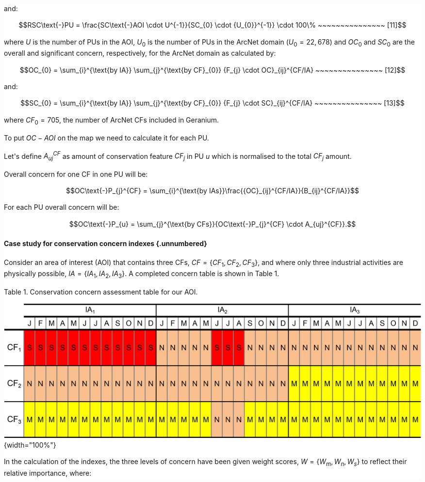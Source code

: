 and:

$$RSC\text{-}PU = \frac{SC\text{-}AOI \cdot U^{-1}}{SC_{0} \cdot {U_{0}}^{-1}} \cdot 100\% ~~~~~~~~~~~~~~~ [11]$$

where $U$ is the number of PUs in the AOI, $U_{0}$ is the number of PUs in the ArcNet domain $(U_{0} = 22,678)$ and $OC_{0}$ and $SC_{0}$ are the overall and significant concern, respectively, for the ArcNet domain as calculated by:

$$OC_{0} = \sum_{i}^{\text{by IA}} \sum_{j}^{\text{by CF}_{0}} {F_{j} \cdot OC}_{ij}^{CF/IA} ~~~~~~~~~~~~~~~ [12]$$

and:

$$SC_{0} = \sum_{i}^{\text{by IA}} \sum_{j}^{\text{by CF}_{0}} {F_{j} \cdot SC}_{ij}^{CF/IA} ~~~~~~~~~~~~~~~ [13]$$

where $CF_{0} = 705$, the number of ArcNet CFs included in Geranium.

To put $OC-AOI$ on the map we need to calculate it for each PU.

Let's define $A_{uj}^{CF}$ as amount of conservation feature $CF_{j}$ in PU $u$ which is normalised to the total $CF_{j}$ amount.

Overall concern for one CF in one PU will be:

$$OC\text{-}P_{j}^{CF} = \sum_{i}^{\text{by IAs}}\frac{{OC}_{ij}^{CF/IA}}{B_{ij}^{CF/IA}}$$

For each PU overall concern will be:

$$OC\text{-}P_{u} = \sum_{j}^{\text{by CFs}}{OC\text{-}P_{j}^{CF} \cdot A_{uj}^{CF}}.$$

#### Case study for conservation concern indexes {.unnumbered}

Consider an area of interest (AOI) that contains three CFs, $CF = \{{CF}_{1},{CF}_{2},{CF}_{3}\}$, and where only three industrial activities are physically possible, $IA = \{{IA}_{1},{IA}_{2},{IA}_{3}\}$. A completed concern table is shown in Table 1.

Table 1. Conservation concern assessment table for our AOI.

![](./overview/image1.png){width="100%"}

In the calculation of the indexes, the three levels of concern have been given weight scores, $W = \{ W_{m},W_{n},W_{s}\}$ to reflect their relative importance, where:
